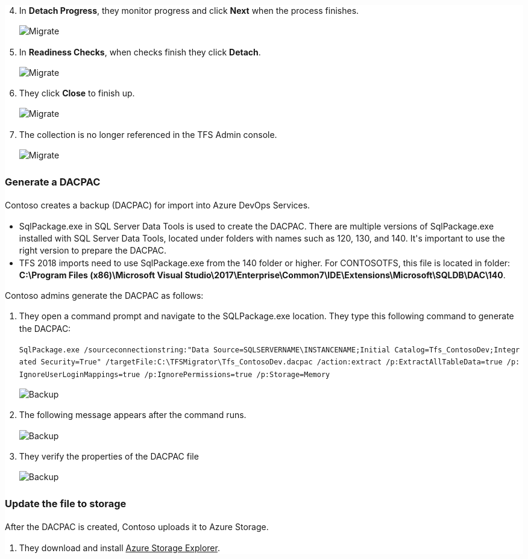 4. In **Detach Progress**, they monitor progress and click **Next** when the process finishes.

    ![Migrate](./media/contoso-migration-tfs-vsts/migrate4.png)

5. In **Readiness Checks**, when checks finish they click **Detach**.

    ![Migrate](./media/contoso-migration-tfs-vsts/migrate5.png)

6. They click **Close** to finish up.

    ![Migrate](./media/contoso-migration-tfs-vsts/migrate6.png)

7. The collection is no longer referenced in the TFS Admin console.

    ![Migrate](./media/contoso-migration-tfs-vsts/migrate7.png)

### Generate a DACPAC

Contoso creates a backup (DACPAC) for import into Azure DevOps Services.

- SqlPackage.exe in SQL Server Data Tools is used to create the DACPAC. There are multiple versions of SqlPackage.exe installed with SQL Server Data Tools, located under folders with names such as 120, 130, and 140. It's important to use the right version to prepare the DACPAC.
- TFS 2018 imports need to use SqlPackage.exe from the 140 folder or higher. For CONTOSOTFS, this file is located in folder:
**C:\Program Files (x86)\Microsoft Visual Studio\2017\Enterprise\Common7\IDE\Extensions\Microsoft\SQLDB\DAC\140**.

Contoso admins generate the DACPAC as follows:

1. They open a command prompt and navigate to the SQLPackage.exe location. They type this following command to generate the DACPAC:

    ``` console
    SqlPackage.exe /sourceconnectionstring:"Data Source=SQLSERVERNAME\INSTANCENAME;Initial Catalog=Tfs_ContosoDev;Integrated Security=True" /targetFile:C:\TFSMigrator\Tfs_ContosoDev.dacpac /action:extract /p:ExtractAllTableData=true /p:IgnoreUserLoginMappings=true /p:IgnorePermissions=true /p:Storage=Memory
    ```

    ![Backup](./media/contoso-migration-tfs-vsts/backup1.png)

2. The following message appears after the command runs.

    ![Backup](./media/contoso-migration-tfs-vsts/backup2.png)

3. They verify the properties of the DACPAC file

    ![Backup](./media/contoso-migration-tfs-vsts/backup3.png)

### Update the file to storage

After the DACPAC is created, Contoso uploads it to Azure Storage.

1. They download and install [Azure Storage Explorer](https://azure.microsoft.com/features/storage-explorer).
